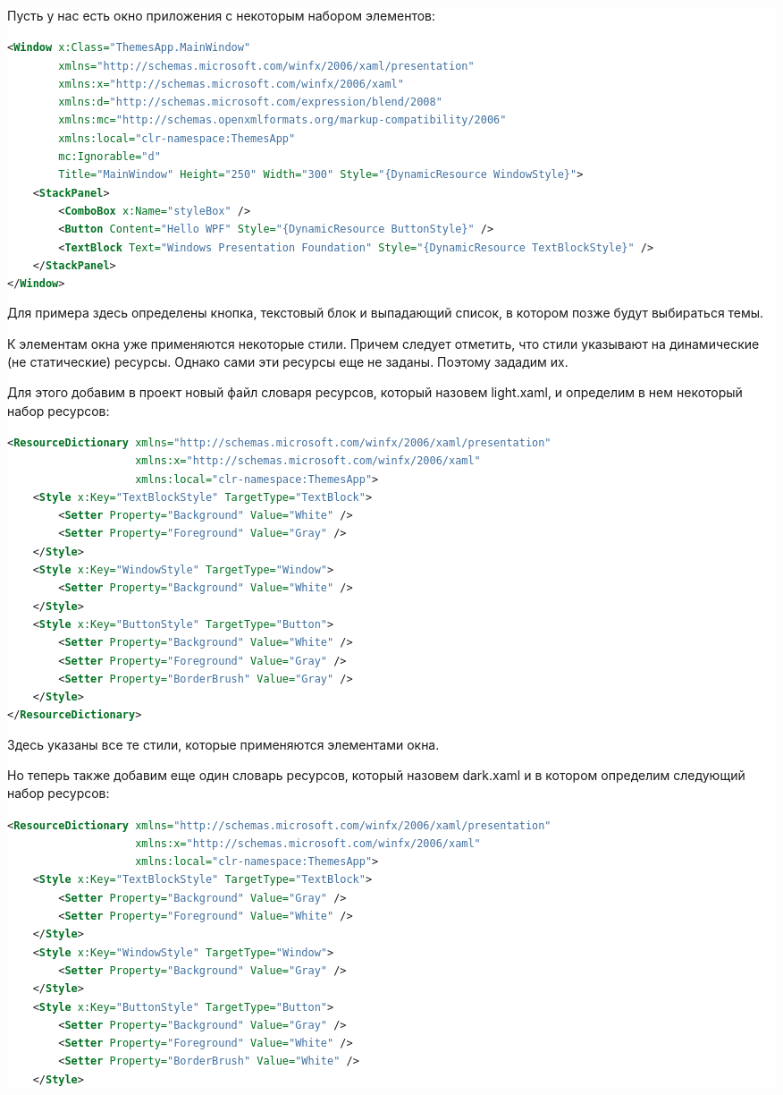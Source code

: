 Пусть у нас есть окно приложения с некоторым набором элементов:

```xml
<Window x:Class="ThemesApp.MainWindow"
        xmlns="http://schemas.microsoft.com/winfx/2006/xaml/presentation"
        xmlns:x="http://schemas.microsoft.com/winfx/2006/xaml"
        xmlns:d="http://schemas.microsoft.com/expression/blend/2008"
        xmlns:mc="http://schemas.openxmlformats.org/markup-compatibility/2006"
        xmlns:local="clr-namespace:ThemesApp"
        mc:Ignorable="d"
        Title="MainWindow" Height="250" Width="300" Style="{DynamicResource WindowStyle}">
    <StackPanel>
        <ComboBox x:Name="styleBox" />
        <Button Content="Hello WPF" Style="{DynamicResource ButtonStyle}" />
        <TextBlock Text="Windows Presentation Foundation" Style="{DynamicResource TextBlockStyle}" />
    </StackPanel>
</Window>
```

Для примера здесь определены кнопка, текстовый блок и выпадающий список, в котором позже будут выбираться темы.

К элементам окна уже применяются некоторые стили. Причем следует отметить, что стили указывают на динамические (не статические) ресурсы. Однако сами эти ресурсы еще не заданы. Поэтому зададим их.

Для этого добавим в проект новый файл словаря ресурсов, который назовем light.xaml, и определим в нем некоторый набор ресурсов:

```xml
<ResourceDictionary xmlns="http://schemas.microsoft.com/winfx/2006/xaml/presentation"
                    xmlns:x="http://schemas.microsoft.com/winfx/2006/xaml"
                    xmlns:local="clr-namespace:ThemesApp">
    <Style x:Key="TextBlockStyle" TargetType="TextBlock">
        <Setter Property="Background" Value="White" />
        <Setter Property="Foreground" Value="Gray" />
    </Style>
    <Style x:Key="WindowStyle" TargetType="Window">
        <Setter Property="Background" Value="White" />
    </Style>
    <Style x:Key="ButtonStyle" TargetType="Button">
        <Setter Property="Background" Value="White" />
        <Setter Property="Foreground" Value="Gray" />
        <Setter Property="BorderBrush" Value="Gray" />
    </Style>
</ResourceDictionary>
```
Здесь указаны все те стили, которые применяются элементами окна.

Но теперь также добавим еще один словарь ресурсов, который назовем dark.xaml и в котором определим следующий набор ресурсов:

```xml
<ResourceDictionary xmlns="http://schemas.microsoft.com/winfx/2006/xaml/presentation"
                    xmlns:x="http://schemas.microsoft.com/winfx/2006/xaml"
                    xmlns:local="clr-namespace:ThemesApp">
    <Style x:Key="TextBlockStyle" TargetType="TextBlock">
        <Setter Property="Background" Value="Gray" />
        <Setter Property="Foreground" Value="White" />
    </Style>
    <Style x:Key="WindowStyle" TargetType="Window">
        <Setter Property="Background" Value="Gray" />
    </Style>
    <Style x:Key="ButtonStyle" TargetType="Button">
        <Setter Property="Background" Value="Gray" />
        <Setter Property="Foreground" Value="White" />
        <Setter Property="BorderBrush" Value="White" />
    </Style>
```